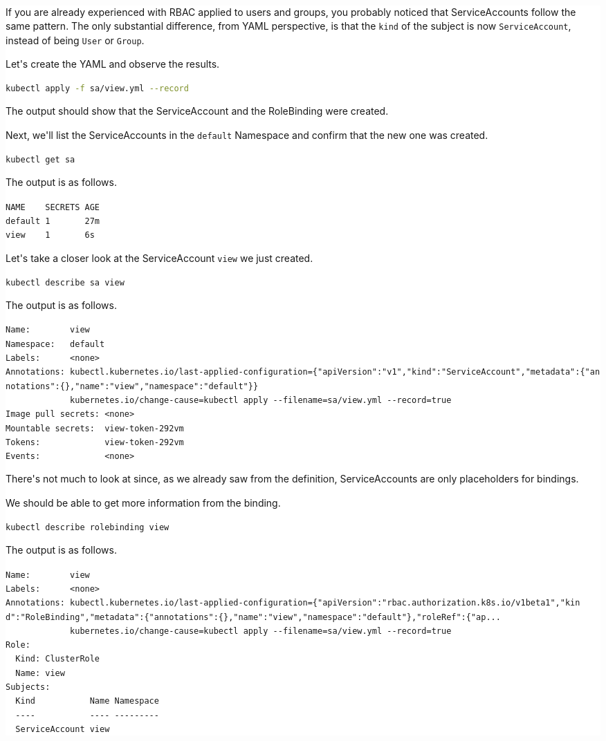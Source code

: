 If you are already experienced with RBAC applied to users and groups, you probably noticed that ServiceAccounts follow the same pattern. The only substantial difference, from YAML perspective, is that the `kind` of the subject is now `ServiceAccount`, instead of being `User` or `Group`.

Let's create the YAML and observe the results.

```bash
kubectl apply -f sa/view.yml --record
```

The output should show that the ServiceAccount and the RoleBinding were created.

Next, we'll list the ServiceAccounts in the `default` Namespace and confirm that the new one was created.

```bash
kubectl get sa
```

The output is as follows.

```
NAME    SECRETS AGE
default 1       27m
view    1       6s
```

Let's take a closer look at the ServiceAccount `view` we just created.

```bash
kubectl describe sa view
```

The output is as follows.

```
Name:        view
Namespace:   default
Labels:      <none>
Annotations: kubectl.kubernetes.io/last-applied-configuration={"apiVersion":"v1","kind":"ServiceAccount","metadata":{"annotations":{},"name":"view","namespace":"default"}}
             kubernetes.io/change-cause=kubectl apply --filename=sa/view.yml --record=true
Image pull secrets: <none>
Mountable secrets:  view-token-292vm
Tokens:             view-token-292vm
Events:             <none>
```

There's not much to look at since, as we already saw from the definition, ServiceAccounts are only placeholders for bindings.

We should be able to get more information from the binding.

```bash
kubectl describe rolebinding view
```

The output is as follows.

```
Name:        view
Labels:      <none>
Annotations: kubectl.kubernetes.io/last-applied-configuration={"apiVersion":"rbac.authorization.k8s.io/v1beta1","kind":"RoleBinding","metadata":{"annotations":{},"name":"view","namespace":"default"},"roleRef":{"ap...
             kubernetes.io/change-cause=kubectl apply --filename=sa/view.yml --record=true
Role:
  Kind: ClusterRole
  Name: view
Subjects:
  Kind           Name Namespace
  ----           ---- ---------
  ServiceAccount view
```